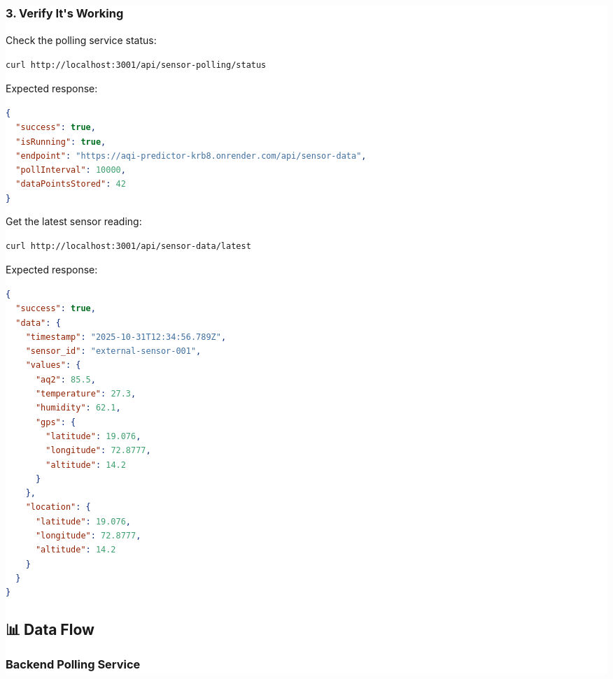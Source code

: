 ### 3. Verify It's Working

Check the polling service status:

```bash
curl http://localhost:3001/api/sensor-polling/status
```

Expected response:
```json
{
  "success": true,
  "isRunning": true,
  "endpoint": "https://aqi-predictor-krb8.onrender.com/api/sensor-data",
  "pollInterval": 10000,
  "dataPointsStored": 42
}
```

Get the latest sensor reading:

```bash
curl http://localhost:3001/api/sensor-data/latest
```

Expected response:
```json
{
  "success": true,
  "data": {
    "timestamp": "2025-10-31T12:34:56.789Z",
    "sensor_id": "external-sensor-001",
    "values": {
      "aq2": 85.5,
      "temperature": 27.3,
      "humidity": 62.1,
      "gps": {
        "latitude": 19.076,
        "longitude": 72.8777,
        "altitude": 14.2
      }
    },
    "location": {
      "latitude": 19.076,
      "longitude": 72.8777,
      "altitude": 14.2
    }
  }
}
```

## 📊 Data Flow

### Backend Polling Service
